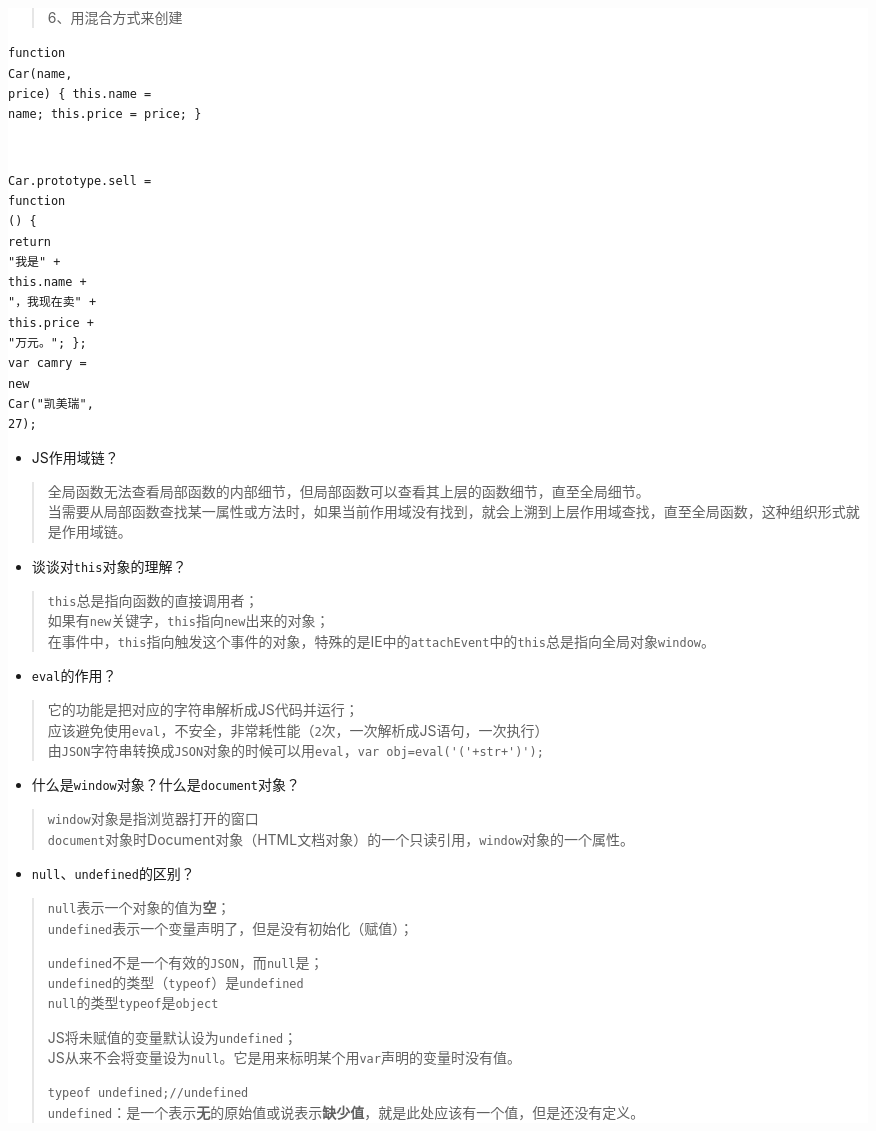 <blockquote>6、用混合方式来创建</blockquote>
<div class="widget-codetool" style="display:none;">
      <div class="widget-codetool--inner">
      <span class="selectCode code-tool" data-toggle="tooltip" data-placement="top" title="" data-original-title="全选"></span>
      <span type="button" class="copyCode code-tool" data-toggle="tooltip" data-placement="top" data-clipboard-text="function Car(name, price) {
    this.name = name;
    this.price = price;
}

Car.prototype.sell = function () {
    return &quot;我是&quot; + this.name + &quot;，我现在卖&quot; + this.price + &quot;万元。&quot;;
};
var camry = new Car(&quot;凯美瑞&quot;, 27);
" title="" data-original-title="复制"></span>
      <span type="button" class="saveToNote code-tool" data-toggle="tooltip" data-placement="top" title="" data-original-title="放进笔记"></span>
      </div>
      </div><pre class="hljs actionscript"><code><span class="hljs-function"><span class="hljs-keyword">function</span> <span class="hljs-title">Car</span><span class="hljs-params">(name, price)</span> </span>{
    <span class="hljs-keyword">this</span>.name = name;
    <span class="hljs-keyword">this</span>.price = price;
}

Car.prototype.sell = <span class="hljs-function"><span class="hljs-keyword">function</span> <span class="hljs-params">()</span> </span>{
    <span class="hljs-keyword">return</span> <span class="hljs-string">"我是"</span> + <span class="hljs-keyword">this</span>.name + <span class="hljs-string">"，我现在卖"</span> + <span class="hljs-keyword">this</span>.price + <span class="hljs-string">"万元。"</span>;
};
<span class="hljs-keyword">var</span> camry = <span class="hljs-keyword">new</span> Car(<span class="hljs-string">"凯美瑞"</span>, <span class="hljs-number">27</span>);
</code></pre>
<ul><li>JS作用域链？</li></ul>
<blockquote>全局函数无法查看局部函数的内部细节，但局部函数可以查看其上层的函数细节，直至全局细节。<br>当需要从局部函数查找某一属性或方法时，如果当前作用域没有找到，就会上溯到上层作用域查找，直至全局函数，这种组织形式就是作用域链。</blockquote>
<ul><li>谈谈对<code>this</code>对象的理解？</li></ul>
<blockquote>
<code>this</code>总是指向函数的直接调用者；<br>如果有<code>new</code>关键字，<code>this</code>指向<code>new</code>出来的对象；<br>在事件中，<code>this</code>指向触发这个事件的对象，特殊的是IE中的<code>attachEvent</code>中的<code>this</code>总是指向全局对象<code>window</code>。</blockquote>
<ul><li>
<code>eval</code>的作用？</li></ul>
<blockquote>它的功能是把对应的字符串解析成JS代码并运行；<br>应该避免使用<code>eval</code>，不安全，非常耗性能（<code>2</code>次，一次解析成JS语句，一次执行）<br>由<code>JSON</code>字符串转换成<code>JSON</code>对象的时候可以用<code>eval</code>，<code>var obj=eval('('+str+')');</code>
</blockquote>
<ul><li>什么是<code>window</code>对象？什么是<code>document</code>对象？</li></ul>
<blockquote>
<code>window</code>对象是指浏览器打开的窗口<br><code>document</code>对象时Document对象（HTML文档对象）的一个只读引用，<code>window</code>对象的一个属性。</blockquote>
<ul><li>
<code>null</code>、<code>undefined</code>的区别？</li></ul>
<blockquote>
<code>null</code>表示一个对象的值为<strong>空</strong>；<br><code>undefined</code>表示一个变量声明了，但是没有初始化（赋值）；<p><code>undefined</code>不是一个有效的<code>JSON</code>，而<code>null</code>是；<br><code>undefined</code>的类型（<code>typeof</code>）是<code>undefined</code><br><code>null</code>的类型<code>typeof</code>是<code>object</code></p>
<p>JS将未赋值的变量默认设为<code>undefined</code>；<br>JS从来不会将变量设为<code>null</code>。它是用来标明某个用<code>var</code>声明的变量时没有值。</p>
<p><code>typeof undefined;//undefined</code><br><code>undefined</code>：是一个表示<strong>无</strong>的原始值或说表示<strong>缺少值</strong>，就是此处应该有一个值，但是还没有定义。</p>